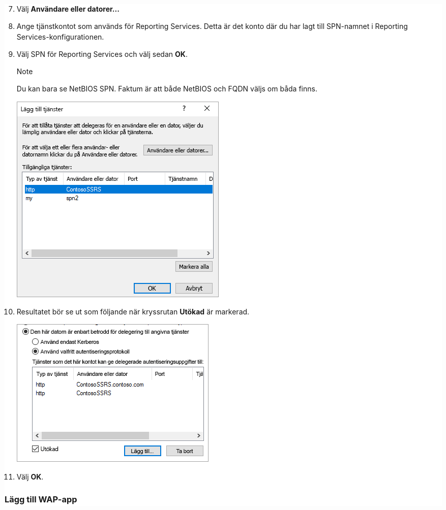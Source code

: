 7. Välj **Användare eller datorer...**

8. Ange tjänstkontot som används för Reporting Services. Detta är det konto där du har lagt till SPN-namnet i Reporting Services-konfigurationen.

9. Välj SPN för Reporting Services och välj sedan **OK**.

   > [!NOTE]
   > Du kan bara se NetBIOS SPN. Faktum är att både NetBIOS och FQDN väljs om båda finns.

   ![Begränsad WAP, 03](media/mobile-oauth-ssrs/wap-contrained-delegation3.png)

10. Resultatet bör se ut som följande när kryssrutan **Utökad** är markerad.

    ![Begränsad WAP, 04](media/mobile-oauth-ssrs/wap-contrained-delegation4.png)

11. Välj **OK**.

### <a name="add-wap-application"></a>Lägg till WAP-app
